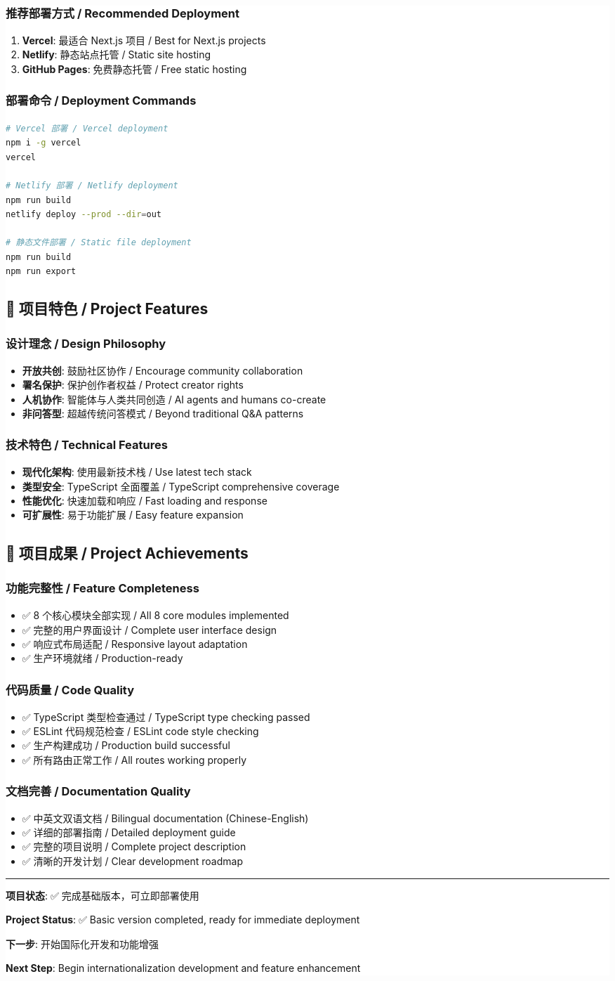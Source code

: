 ### 推荐部署方式 / Recommended Deployment
1. **Vercel**: 最适合 Next.js 项目 / Best for Next.js projects
2. **Netlify**: 静态站点托管 / Static site hosting
3. **GitHub Pages**: 免费静态托管 / Free static hosting

### 部署命令 / Deployment Commands
```bash
# Vercel 部署 / Vercel deployment
npm i -g vercel
vercel

# Netlify 部署 / Netlify deployment
npm run build
netlify deploy --prod --dir=out

# 静态文件部署 / Static file deployment
npm run build
npm run export
```

## 📝 项目特色 / Project Features

### 设计理念 / Design Philosophy
- **开放共创**: 鼓励社区协作 / Encourage community collaboration
- **署名保护**: 保护创作者权益 / Protect creator rights
- **人机协作**: 智能体与人类共同创造 / AI agents and humans co-create
- **非问答型**: 超越传统问答模式 / Beyond traditional Q&A patterns

### 技术特色 / Technical Features
- **现代化架构**: 使用最新技术栈 / Use latest tech stack
- **类型安全**: TypeScript 全面覆盖 / TypeScript comprehensive coverage
- **性能优化**: 快速加载和响应 / Fast loading and response
- **可扩展性**: 易于功能扩展 / Easy feature expansion

## 🎉 项目成果 / Project Achievements

### 功能完整性 / Feature Completeness
- ✅ 8 个核心模块全部实现 / All 8 core modules implemented
- ✅ 完整的用户界面设计 / Complete user interface design
- ✅ 响应式布局适配 / Responsive layout adaptation
- ✅ 生产环境就绪 / Production-ready

### 代码质量 / Code Quality
- ✅ TypeScript 类型检查通过 / TypeScript type checking passed
- ✅ ESLint 代码规范检查 / ESLint code style checking
- ✅ 生产构建成功 / Production build successful
- ✅ 所有路由正常工作 / All routes working properly

### 文档完善 / Documentation Quality
- ✅ 中英文双语文档 / Bilingual documentation (Chinese-English)
- ✅ 详细的部署指南 / Detailed deployment guide
- ✅ 完整的项目说明 / Complete project description
- ✅ 清晰的开发计划 / Clear development roadmap

---

**项目状态**: ✅ 完成基础版本，可立即部署使用

**Project Status**: ✅ Basic version completed, ready for immediate deployment

**下一步**: 开始国际化开发和功能增强

**Next Step**: Begin internationalization development and feature enhancement 